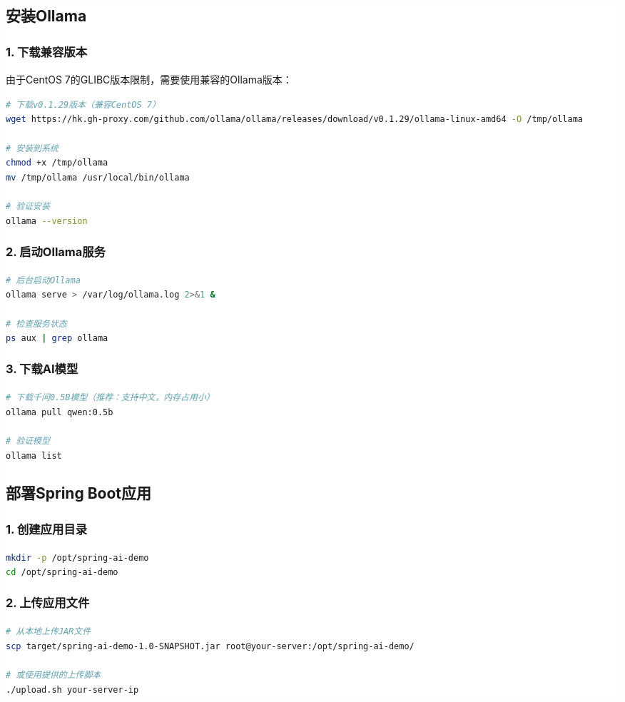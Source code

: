 ## 安装Ollama

### 1. 下载兼容版本
由于CentOS 7的GLIBC版本限制，需要使用兼容的Ollama版本：

```bash
# 下载v0.1.29版本（兼容CentOS 7）
wget https://hk.gh-proxy.com/github.com/ollama/ollama/releases/download/v0.1.29/ollama-linux-amd64 -O /tmp/ollama

# 安装到系统
chmod +x /tmp/ollama
mv /tmp/ollama /usr/local/bin/ollama

# 验证安装
ollama --version
```

### 2. 启动Ollama服务
```bash
# 后台启动Ollama
ollama serve > /var/log/ollama.log 2>&1 &

# 检查服务状态
ps aux | grep ollama
```

### 3. 下载AI模型
```bash
# 下载千问0.5B模型（推荐：支持中文，内存占用小）
ollama pull qwen:0.5b

# 验证模型
ollama list
```

## 部署Spring Boot应用

### 1. 创建应用目录
```bash
mkdir -p /opt/spring-ai-demo
cd /opt/spring-ai-demo
```

### 2. 上传应用文件
```bash
# 从本地上传JAR文件
scp target/spring-ai-demo-1.0-SNAPSHOT.jar root@your-server:/opt/spring-ai-demo/

# 或使用提供的上传脚本
./upload.sh your-server-ip
```
